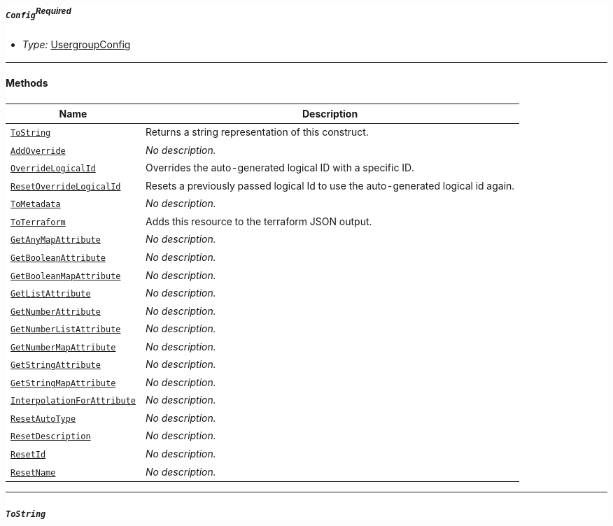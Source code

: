 
##### `Config`<sup>Required</sup> <a name="Config" id="@skeptools/provider-slack.usergroup.Usergroup.Initializer.parameter.config"></a>

- *Type:* <a href="#@skeptools/provider-slack.usergroup.UsergroupConfig">UsergroupConfig</a>

---

#### Methods <a name="Methods" id="Methods"></a>

| **Name** | **Description** |
| --- | --- |
| <code><a href="#@skeptools/provider-slack.usergroup.Usergroup.toString">ToString</a></code> | Returns a string representation of this construct. |
| <code><a href="#@skeptools/provider-slack.usergroup.Usergroup.addOverride">AddOverride</a></code> | *No description.* |
| <code><a href="#@skeptools/provider-slack.usergroup.Usergroup.overrideLogicalId">OverrideLogicalId</a></code> | Overrides the auto-generated logical ID with a specific ID. |
| <code><a href="#@skeptools/provider-slack.usergroup.Usergroup.resetOverrideLogicalId">ResetOverrideLogicalId</a></code> | Resets a previously passed logical Id to use the auto-generated logical id again. |
| <code><a href="#@skeptools/provider-slack.usergroup.Usergroup.toMetadata">ToMetadata</a></code> | *No description.* |
| <code><a href="#@skeptools/provider-slack.usergroup.Usergroup.toTerraform">ToTerraform</a></code> | Adds this resource to the terraform JSON output. |
| <code><a href="#@skeptools/provider-slack.usergroup.Usergroup.getAnyMapAttribute">GetAnyMapAttribute</a></code> | *No description.* |
| <code><a href="#@skeptools/provider-slack.usergroup.Usergroup.getBooleanAttribute">GetBooleanAttribute</a></code> | *No description.* |
| <code><a href="#@skeptools/provider-slack.usergroup.Usergroup.getBooleanMapAttribute">GetBooleanMapAttribute</a></code> | *No description.* |
| <code><a href="#@skeptools/provider-slack.usergroup.Usergroup.getListAttribute">GetListAttribute</a></code> | *No description.* |
| <code><a href="#@skeptools/provider-slack.usergroup.Usergroup.getNumberAttribute">GetNumberAttribute</a></code> | *No description.* |
| <code><a href="#@skeptools/provider-slack.usergroup.Usergroup.getNumberListAttribute">GetNumberListAttribute</a></code> | *No description.* |
| <code><a href="#@skeptools/provider-slack.usergroup.Usergroup.getNumberMapAttribute">GetNumberMapAttribute</a></code> | *No description.* |
| <code><a href="#@skeptools/provider-slack.usergroup.Usergroup.getStringAttribute">GetStringAttribute</a></code> | *No description.* |
| <code><a href="#@skeptools/provider-slack.usergroup.Usergroup.getStringMapAttribute">GetStringMapAttribute</a></code> | *No description.* |
| <code><a href="#@skeptools/provider-slack.usergroup.Usergroup.interpolationForAttribute">InterpolationForAttribute</a></code> | *No description.* |
| <code><a href="#@skeptools/provider-slack.usergroup.Usergroup.resetAutoType">ResetAutoType</a></code> | *No description.* |
| <code><a href="#@skeptools/provider-slack.usergroup.Usergroup.resetDescription">ResetDescription</a></code> | *No description.* |
| <code><a href="#@skeptools/provider-slack.usergroup.Usergroup.resetId">ResetId</a></code> | *No description.* |
| <code><a href="#@skeptools/provider-slack.usergroup.Usergroup.resetName">ResetName</a></code> | *No description.* |

---

##### `ToString` <a name="ToString" id="@skeptools/provider-slack.usergroup.Usergroup.toString"></a>
